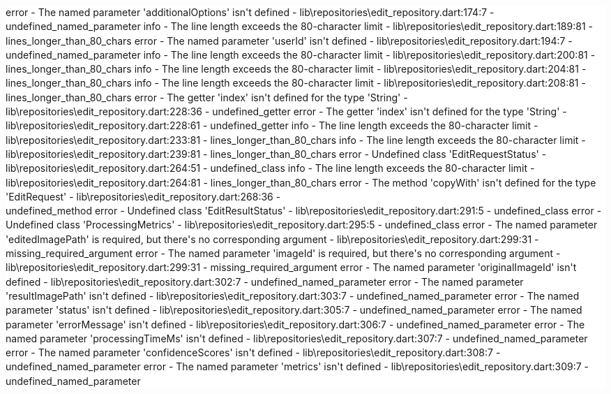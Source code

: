   error - The named parameter 'additionalOptions' isn't defined - lib\repositories\edit_repository.dart:174:7 -
         undefined_named_parameter
   info - The line length exceeds the 80-character limit - lib\repositories\edit_repository.dart:189:81 -
          lines_longer_than_80_chars
  error - The named parameter 'userId' isn't defined - lib\repositories\edit_repository.dart:194:7 -
         undefined_named_parameter
   info - The line length exceeds the 80-character limit - lib\repositories\edit_repository.dart:200:81 -
          lines_longer_than_80_chars
   info - The line length exceeds the 80-character limit - lib\repositories\edit_repository.dart:204:81 -
          lines_longer_than_80_chars
   info - The line length exceeds the 80-character limit - lib\repositories\edit_repository.dart:208:81 -
          lines_longer_than_80_chars
  error - The getter 'index' isn't defined for the type 'String' - lib\repositories\edit_repository.dart:228:36 -
         undefined_getter
  error - The getter 'index' isn't defined for the type 'String' - lib\repositories\edit_repository.dart:228:61 -
         undefined_getter
   info - The line length exceeds the 80-character limit - lib\repositories\edit_repository.dart:233:81 -
          lines_longer_than_80_chars
   info - The line length exceeds the 80-character limit - lib\repositories\edit_repository.dart:239:81 -
          lines_longer_than_80_chars
  error - Undefined class 'EditRequestStatus' - lib\repositories\edit_repository.dart:264:51 - undefined_class
   info - The line length exceeds the 80-character limit - lib\repositories\edit_repository.dart:264:81 -
          lines_longer_than_80_chars
  error - The method 'copyWith' isn't defined for the type 'EditRequest' - lib\repositories\edit_repository.dart:268:36 -  
         undefined_method
  error - Undefined class 'EditResultStatus' - lib\repositories\edit_repository.dart:291:5 - undefined_class
  error - Undefined class 'ProcessingMetrics' - lib\repositories\edit_repository.dart:295:5 - undefined_class
  error - The named parameter 'editedImagePath' is required, but there's no corresponding argument -
         lib\repositories\edit_repository.dart:299:31 - missing_required_argument
  error - The named parameter 'imageId' is required, but there's no corresponding argument -
         lib\repositories\edit_repository.dart:299:31 - missing_required_argument
  error - The named parameter 'originalImageId' isn't defined - lib\repositories\edit_repository.dart:302:7 -
         undefined_named_parameter
  error - The named parameter 'resultImagePath' isn't defined - lib\repositories\edit_repository.dart:303:7 -
         undefined_named_parameter
  error - The named parameter 'status' isn't defined - lib\repositories\edit_repository.dart:305:7 -
         undefined_named_parameter
  error - The named parameter 'errorMessage' isn't defined - lib\repositories\edit_repository.dart:306:7 -
         undefined_named_parameter
  error - The named parameter 'processingTimeMs' isn't defined - lib\repositories\edit_repository.dart:307:7 -
         undefined_named_parameter
  error - The named parameter 'confidenceScores' isn't defined - lib\repositories\edit_repository.dart:308:7 -
         undefined_named_parameter
  error - The named parameter 'metrics' isn't defined - lib\repositories\edit_repository.dart:309:7 -
         undefined_named_parameter